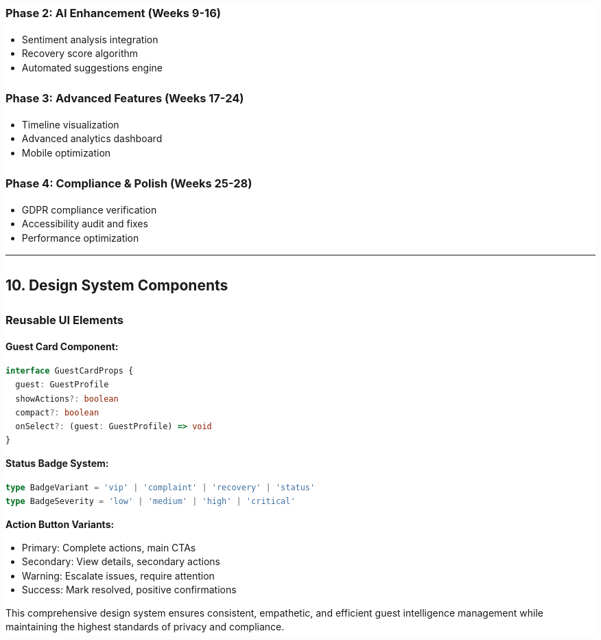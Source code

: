 ### Phase 2: AI Enhancement (Weeks 9-16)
- Sentiment analysis integration
- Recovery score algorithm
- Automated suggestions engine

### Phase 3: Advanced Features (Weeks 17-24)
- Timeline visualization
- Advanced analytics dashboard
- Mobile optimization

### Phase 4: Compliance & Polish (Weeks 25-28)
- GDPR compliance verification
- Accessibility audit and fixes
- Performance optimization

---

## 10. Design System Components

### Reusable UI Elements

**Guest Card Component:**
```typescript
interface GuestCardProps {
  guest: GuestProfile
  showActions?: boolean
  compact?: boolean
  onSelect?: (guest: GuestProfile) => void
}
```

**Status Badge System:**
```typescript
type BadgeVariant = 'vip' | 'complaint' | 'recovery' | 'status'
type BadgeSeverity = 'low' | 'medium' | 'high' | 'critical'
```

**Action Button Variants:**
- Primary: Complete actions, main CTAs
- Secondary: View details, secondary actions  
- Warning: Escalate issues, require attention
- Success: Mark resolved, positive confirmations

This comprehensive design system ensures consistent, empathetic, and efficient guest intelligence management while maintaining the highest standards of privacy and compliance.